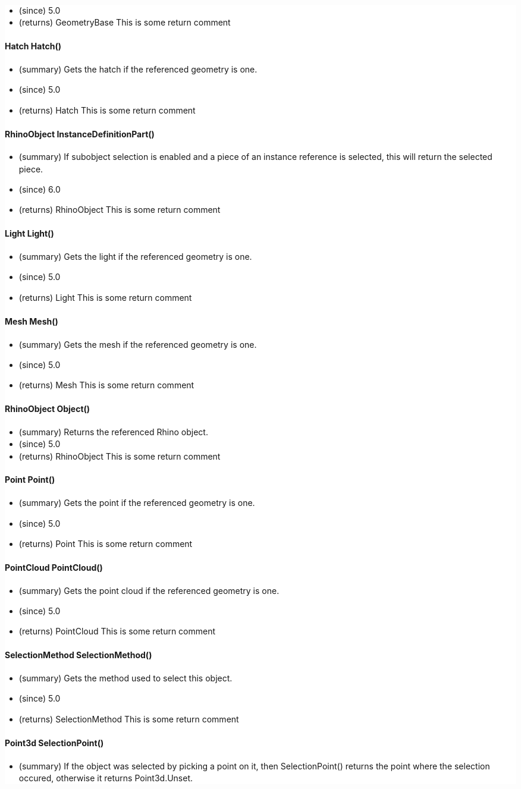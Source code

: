 - (since) 5.0
- (returns) GeometryBase This is some return comment
#### Hatch Hatch()
- (summary) 
     Gets the hatch if the referenced geometry is one.
     
- (since) 5.0
- (returns) Hatch This is some return comment
#### RhinoObject InstanceDefinitionPart()
- (summary) 
     If subobject selection is enabled and a piece of an instance reference
     is selected, this will return the selected piece.
     
- (since) 6.0
- (returns) RhinoObject This is some return comment
#### Light Light()
- (summary) 
     Gets the light if the referenced geometry is one.
     
- (since) 5.0
- (returns) Light This is some return comment
#### Mesh Mesh()
- (summary) 
     Gets the mesh if the referenced geometry is one.
     
- (since) 5.0
- (returns) Mesh This is some return comment
#### RhinoObject Object()
- (summary) Returns the referenced Rhino object.
- (since) 5.0
- (returns) RhinoObject This is some return comment
#### Point Point()
- (summary) 
     Gets the point if the referenced geometry is one.
     
- (since) 5.0
- (returns) Point This is some return comment
#### PointCloud PointCloud()
- (summary) 
     Gets the point cloud if the referenced geometry is one.
     
- (since) 5.0
- (returns) PointCloud This is some return comment
#### SelectionMethod SelectionMethod()
- (summary) 
     Gets the method used to select this object.
     
- (since) 5.0
- (returns) SelectionMethod This is some return comment
#### Point3d SelectionPoint()
- (summary) 
     If the object was selected by picking a point on it, then
     SelectionPoint() returns the point where the selection
     occured, otherwise it returns Point3d.Unset.
     